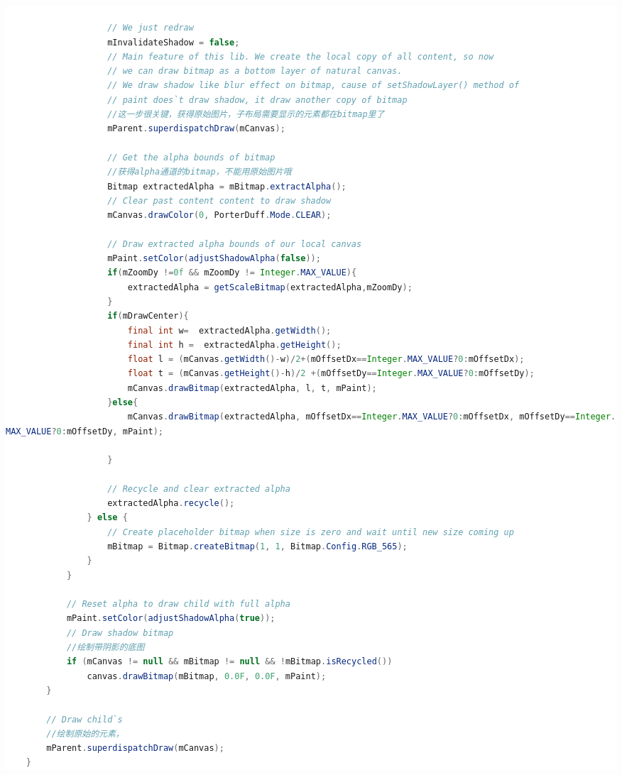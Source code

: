 ```java

                    // We just redraw
                    mInvalidateShadow = false;
                    // Main feature of this lib. We create the local copy of all content, so now
                    // we can draw bitmap as a bottom layer of natural canvas.
                    // We draw shadow like blur effect on bitmap, cause of setShadowLayer() method of
                    // paint does`t draw shadow, it draw another copy of bitmap
					//这一步很关键，获得原始图片，子布局需要显示的元素都在bitmap里了
                    mParent.superdispatchDraw(mCanvas);

                    // Get the alpha bounds of bitmap
					//获得alpha通道的bitmap，不能用原始图片哦
                    Bitmap extractedAlpha = mBitmap.extractAlpha();
                    // Clear past content content to draw shadow
                    mCanvas.drawColor(0, PorterDuff.Mode.CLEAR);

                    // Draw extracted alpha bounds of our local canvas
                    mPaint.setColor(adjustShadowAlpha(false));
                    if(mZoomDy !=0f && mZoomDy != Integer.MAX_VALUE){
                        extractedAlpha = getScaleBitmap(extractedAlpha,mZoomDy);
                    }
                    if(mDrawCenter){
                        final int w=  extractedAlpha.getWidth();
                        final int h =  extractedAlpha.getHeight();
                        float l = (mCanvas.getWidth()-w)/2+(mOffsetDx==Integer.MAX_VALUE?0:mOffsetDx);
                        float t = (mCanvas.getHeight()-h)/2 +(mOffsetDy==Integer.MAX_VALUE?0:mOffsetDy);
                        mCanvas.drawBitmap(extractedAlpha, l, t, mPaint);
                    }else{
                        mCanvas.drawBitmap(extractedAlpha, mOffsetDx==Integer.MAX_VALUE?0:mOffsetDx, mOffsetDy==Integer.MAX_VALUE?0:mOffsetDy, mPaint);

                    }

                    // Recycle and clear extracted alpha
                    extractedAlpha.recycle();
                } else {
                    // Create placeholder bitmap when size is zero and wait until new size coming up
                    mBitmap = Bitmap.createBitmap(1, 1, Bitmap.Config.RGB_565);
                }
            }

            // Reset alpha to draw child with full alpha
            mPaint.setColor(adjustShadowAlpha(true));
            // Draw shadow bitmap
			//绘制带阴影的底图
            if (mCanvas != null && mBitmap != null && !mBitmap.isRecycled())
                canvas.drawBitmap(mBitmap, 0.0F, 0.0F, mPaint);
        }

        // Draw child`s
		//绘制原始的元素，
        mParent.superdispatchDraw(mCanvas);
    }

```
